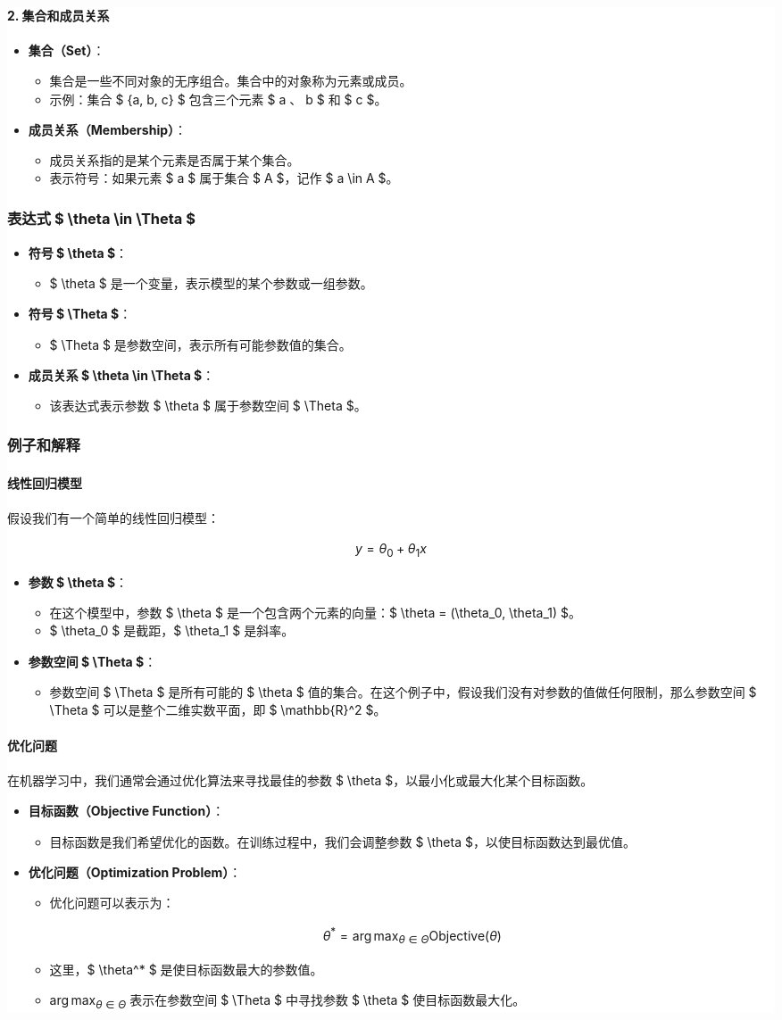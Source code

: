 #### 2. 集合和成员关系

- **集合（Set）**：

  - 集合是一些不同对象的无序组合。集合中的对象称为元素或成员。
  - 示例：集合 $ \{a, b, c\} $ 包含三个元素 $ a $、$ b $ 和 $ c $。
- **成员关系（Membership）**：

  - 成员关系指的是某个元素是否属于某个集合。
  - 表示符号：如果元素 $ a $ 属于集合 $ A $，记作 $ a \in A $。

### 表达式 $ \theta \in \Theta $

- **符号 $ \theta $**：

  - $ \theta $ 是一个变量，表示模型的某个参数或一组参数。
- **符号 $ \Theta $**：

  - $ \Theta $ 是参数空间，表示所有可能参数值的集合。
- **成员关系 $ \theta \in \Theta $**：

  - 该表达式表示参数 $ \theta $ 属于参数空间 $ \Theta $。

### 例子和解释

#### 线性回归模型

假设我们有一个简单的线性回归模型：

$$
y = \theta_0 + \theta_1 x
$$

- **参数 $ \theta $**：

  - 在这个模型中，参数 $ \theta $ 是一个包含两个元素的向量：$ \theta = (\theta_0, \theta_1) $。
  - $ \theta_0 $ 是截距，$ \theta_1 $ 是斜率。
- **参数空间 $ \Theta $**：

  - 参数空间 $ \Theta $ 是所有可能的 $ \theta $ 值的集合。在这个例子中，假设我们没有对参数的值做任何限制，那么参数空间 $ \Theta $ 可以是整个二维实数平面，即 $ \mathbb{R}^2 $。

#### 优化问题

在机器学习中，我们通常会通过优化算法来寻找最佳的参数 $ \theta $，以最小化或最大化某个目标函数。

- **目标函数（Objective Function）**：

  - 目标函数是我们希望优化的函数。在训练过程中，我们会调整参数 $ \theta $，以使目标函数达到最优值。
- **优化问题（Optimization Problem）**：

  - 优化问题可以表示为：

    $$
    \theta^* = \arg\max_{\theta \in \Theta} \text{Objective}(\theta)
    $$
  - 这里，$ \theta^* $ 是使目标函数最大的参数值。
  - $\arg\max_{\theta \in \Theta}$ 表示在参数空间 $ \Theta $ 中寻找参数 $ \theta $ 使目标函数最大化。
